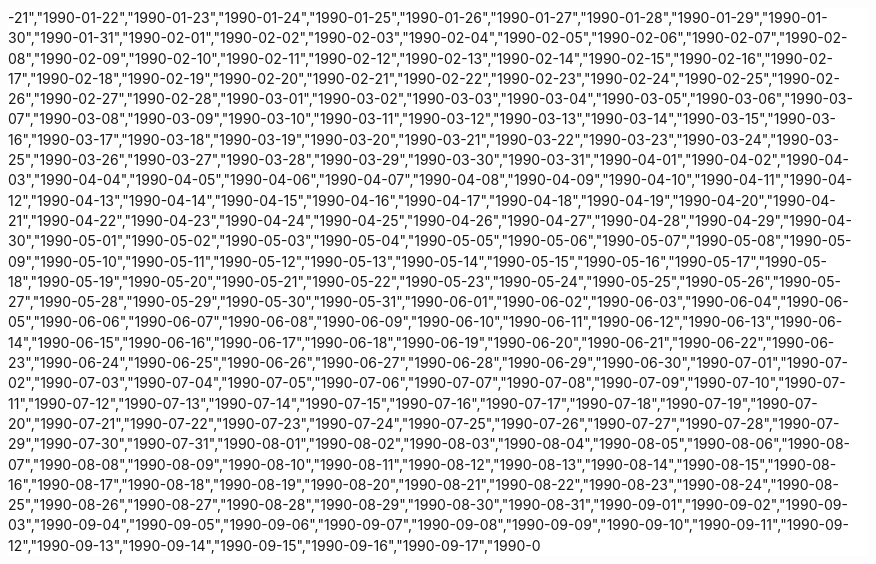 -21","1990-01-22","1990-01-23","1990-01-24","1990-01-25","1990-01-26","1990-01-27","1990-01-28","1990-01-29","1990-01-30","1990-01-31","1990-02-01","1990-02-02","1990-02-03","1990-02-04","1990-02-05","1990-02-06","1990-02-07","1990-02-08","1990-02-09","1990-02-10","1990-02-11","1990-02-12","1990-02-13","1990-02-14","1990-02-15","1990-02-16","1990-02-17","1990-02-18","1990-02-19","1990-02-20","1990-02-21","1990-02-22","1990-02-23","1990-02-24","1990-02-25","1990-02-26","1990-02-27","1990-02-28","1990-03-01","1990-03-02","1990-03-03","1990-03-04","1990-03-05","1990-03-06","1990-03-07","1990-03-08","1990-03-09","1990-03-10","1990-03-11","1990-03-12","1990-03-13","1990-03-14","1990-03-15","1990-03-16","1990-03-17","1990-03-18","1990-03-19","1990-03-20","1990-03-21","1990-03-22","1990-03-23","1990-03-24","1990-03-25","1990-03-26","1990-03-27","1990-03-28","1990-03-29","1990-03-30","1990-03-31","1990-04-01","1990-04-02","1990-04-03","1990-04-04","1990-04-05","1990-04-06","1990-04-07","1990-04-08","1990-04-09","1990-04-10","1990-04-11","1990-04-12","1990-04-13","1990-04-14","1990-04-15","1990-04-16","1990-04-17","1990-04-18","1990-04-19","1990-04-20","1990-04-21","1990-04-22","1990-04-23","1990-04-24","1990-04-25","1990-04-26","1990-04-27","1990-04-28","1990-04-29","1990-04-30","1990-05-01","1990-05-02","1990-05-03","1990-05-04","1990-05-05","1990-05-06","1990-05-07","1990-05-08","1990-05-09","1990-05-10","1990-05-11","1990-05-12","1990-05-13","1990-05-14","1990-05-15","1990-05-16","1990-05-17","1990-05-18","1990-05-19","1990-05-20","1990-05-21","1990-05-22","1990-05-23","1990-05-24","1990-05-25","1990-05-26","1990-05-27","1990-05-28","1990-05-29","1990-05-30","1990-05-31","1990-06-01","1990-06-02","1990-06-03","1990-06-04","1990-06-05","1990-06-06","1990-06-07","1990-06-08","1990-06-09","1990-06-10","1990-06-11","1990-06-12","1990-06-13","1990-06-14","1990-06-15","1990-06-16","1990-06-17","1990-06-18","1990-06-19","1990-06-20","1990-06-21","1990-06-22","1990-06-23","1990-06-24","1990-06-25","1990-06-26","1990-06-27","1990-06-28","1990-06-29","1990-06-30","1990-07-01","1990-07-02","1990-07-03","1990-07-04","1990-07-05","1990-07-06","1990-07-07","1990-07-08","1990-07-09","1990-07-10","1990-07-11","1990-07-12","1990-07-13","1990-07-14","1990-07-15","1990-07-16","1990-07-17","1990-07-18","1990-07-19","1990-07-20","1990-07-21","1990-07-22","1990-07-23","1990-07-24","1990-07-25","1990-07-26","1990-07-27","1990-07-28","1990-07-29","1990-07-30","1990-07-31","1990-08-01","1990-08-02","1990-08-03","1990-08-04","1990-08-05","1990-08-06","1990-08-07","1990-08-08","1990-08-09","1990-08-10","1990-08-11","1990-08-12","1990-08-13","1990-08-14","1990-08-15","1990-08-16","1990-08-17","1990-08-18","1990-08-19","1990-08-20","1990-08-21","1990-08-22","1990-08-23","1990-08-24","1990-08-25","1990-08-26","1990-08-27","1990-08-28","1990-08-29","1990-08-30","1990-08-31","1990-09-01","1990-09-02","1990-09-03","1990-09-04","1990-09-05","1990-09-06","1990-09-07","1990-09-08","1990-09-09","1990-09-10","1990-09-11","1990-09-12","1990-09-13","1990-09-14","1990-09-15","1990-09-16","1990-09-17","1990-0